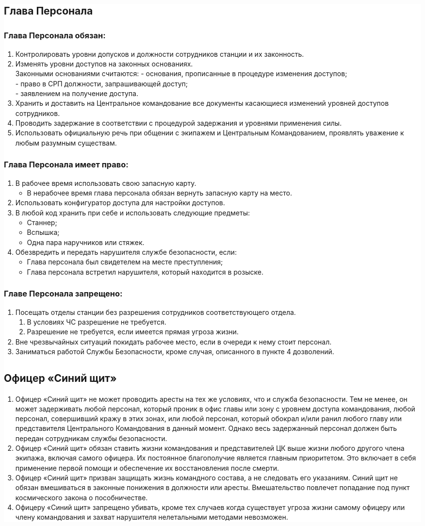 ## Глава Персонала

### Глава Персонала обязан:   

1. Контролировать уровни допусков и должности сотрудников станции и их законность.
2. Изменять уровни доступов на законных основаниях.   
    Законными основаниями считаются:
       - основания, прописанные в процедуре изменения доступов;  
       - право в СРП должности, запрашивающей доступ;  
       - заявлением на получение доступа.  
3. Хранить и доставить на Центральное командование все документы касающиеся изменений уровней доступов сотрудников.  
4. Проводить задержание в соответствии с процедурой задержания и уровнями применения силы.  
5. Использовать официальную речь при общении с экипажем и Центральным Командованием, проявлять уважение к любым разумным существам.  

### Глава Персонала имеет право:   

1. В рабочее время использовать свою запасную карту.
    - В нерабочее время глава персонала обязан вернуть запасную карту на место.
2. Использовать конфигуратор доступа для настройки доступов.  
3. В любой код хранить при себе и использовать следующие предметы:  
    - Станнер;  
    - Вспышка;  
    - Одна пара наручников или стяжек.  
4. Обезвредить и передать нарушителя службе безопасности, если:  
    - Глава персонала был свидетелем на месте преступления;  
    - Глава персонала встретил нарушителя, который находится в розыске.  

### Главе Персонала запрещено:   

1. Посещать отделы станции без разрешения сотрудников соответствующего отдела.
    1. В условиях ЧС разрешение не требуется.
    2. Разрешение не требуется, если имеется прямая угроза жизни.
2. Вне чрезвычайных ситуаций покидать рабочее место, если в очереди к нему стоит персонал.
3. Заниматься работой Службы Безопасности, кроме случая, описанного в пункте 4 дозволений.


## Офицер «Синий щит» 

1. Офицер «Синий щит» не может проводить аресты на тех же условиях, что и служба безопасности. Тем не менее, он может задерживать любой персонал, который проник в офис главы или зону с уровнем доступа командования, любой персонал, совершивший кражу в этих зонах, или любой персонал, который обокрал и/или ранил любого главу или представителя Центрального Командования в данный момент. Однако весь задержанный персонал должен быть передан сотрудникам службы безопасности.  
2. Офицер «Синий щит» обязан ставить жизни командования и представителей ЦК выше жизни любого другого члена экипажа, включая самого офицера. Их постоянное благополучие является главным приоритетом. Это включает в себя применение первой помощи и обеспечение их восстановления после смерти.  
3. Офицер «Синий щит» призван защищать жизнь командного состава, а не следовать его указаниям. Синий щит не обязан вмешиваться в законные понижения в должности или аресты. Вмешательство повлечет попадание под пункт космического закона о пособничестве.  
4. Офицеру «Синий щит» запрещено убивать, кроме тех случаев когда существует угроза жизни самому офицеру или члену командования и захват нарушителя нелетальными методами невозможен.  
